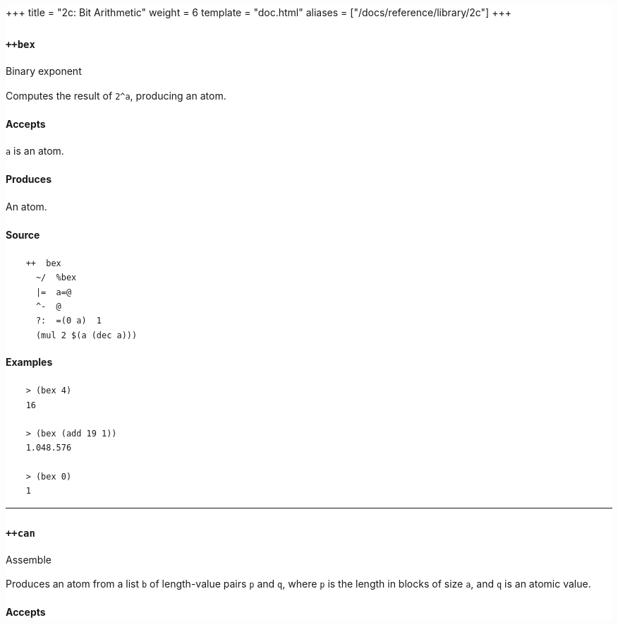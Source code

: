 +++
title = "2c: Bit Arithmetic"
weight = 6
template = "doc.html"
aliases = ["/docs/reference/library/2c"]
+++
### `++bex`

Binary exponent

Computes the result of `2^a`, producing an atom.

#### Accepts

`a` is an atom.

#### Produces

An atom.

#### Source

```hoon
    ++  bex
      ~/  %bex
      |=  a=@
      ^-  @
      ?:  =(0 a)  1
      (mul 2 $(a (dec a)))
```

#### Examples

```
    > (bex 4)
    16

    > (bex (add 19 1))
    1.048.576

    > (bex 0)
    1
```

---
### `++can`

Assemble

Produces an atom from a list `b` of length-value pairs `p` and `q`,
where `p` is the length in blocks of size `a`, and `q` is an atomic
value.

#### Accepts
